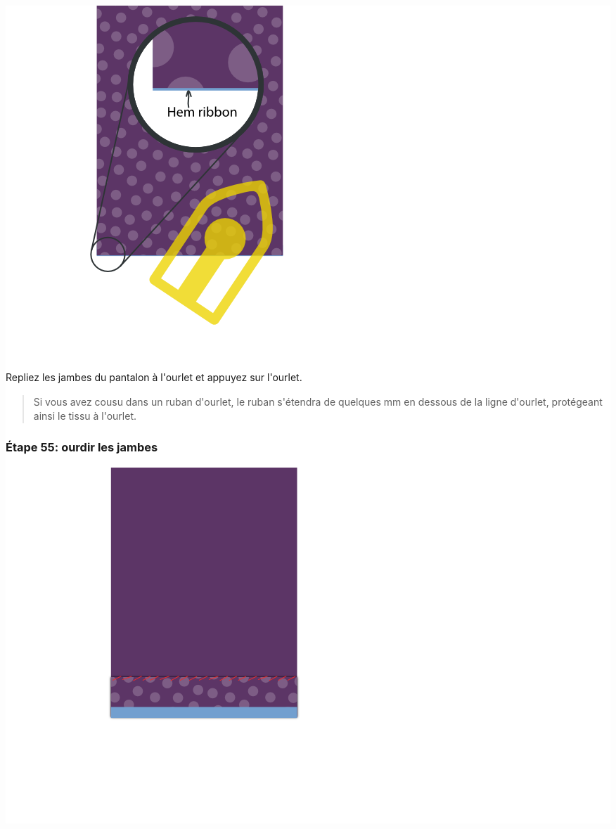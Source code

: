 ![Appuyez sur l'ourlet](step54.png)

Repliez les jambes du pantalon à l'ourlet et appuyez sur l'ourlet.

> Si vous avez cousu dans un ruban d'ourlet, le ruban s'étendra de quelques mm en dessous de la ligne d'ourlet, protégeant ainsi le tissu à l'ourlet.

### Étape 55: ourdir les jambes

![Entailler les jambes](step55.png)
